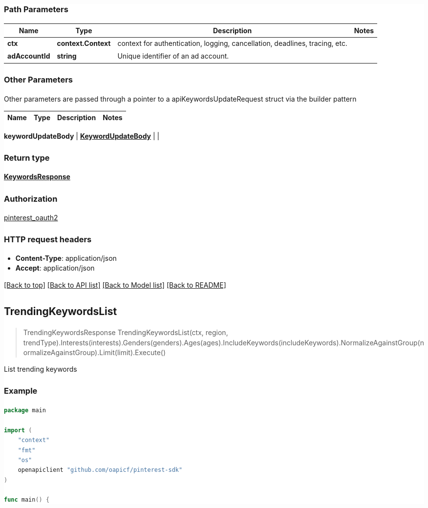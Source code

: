 
### Path Parameters


Name | Type | Description  | Notes
------------- | ------------- | ------------- | -------------
**ctx** | **context.Context** | context for authentication, logging, cancellation, deadlines, tracing, etc.
**adAccountId** | **string** | Unique identifier of an ad account. | 

### Other Parameters

Other parameters are passed through a pointer to a apiKeywordsUpdateRequest struct via the builder pattern


Name | Type | Description  | Notes
------------- | ------------- | ------------- | -------------

 **keywordUpdateBody** | [**KeywordUpdateBody**](KeywordUpdateBody.md) |  | 

### Return type

[**KeywordsResponse**](KeywordsResponse.md)

### Authorization

[pinterest_oauth2](../README.md#pinterest_oauth2)

### HTTP request headers

- **Content-Type**: application/json
- **Accept**: application/json

[[Back to top]](#) [[Back to API list]](../README.md#documentation-for-api-endpoints)
[[Back to Model list]](../README.md#documentation-for-models)
[[Back to README]](../README.md)


## TrendingKeywordsList

> TrendingKeywordsResponse TrendingKeywordsList(ctx, region, trendType).Interests(interests).Genders(genders).Ages(ages).IncludeKeywords(includeKeywords).NormalizeAgainstGroup(normalizeAgainstGroup).Limit(limit).Execute()

List trending keywords



### Example

```go
package main

import (
	"context"
	"fmt"
	"os"
	openapiclient "github.com/oapicf/pinterest-sdk"
)

func main() {
```